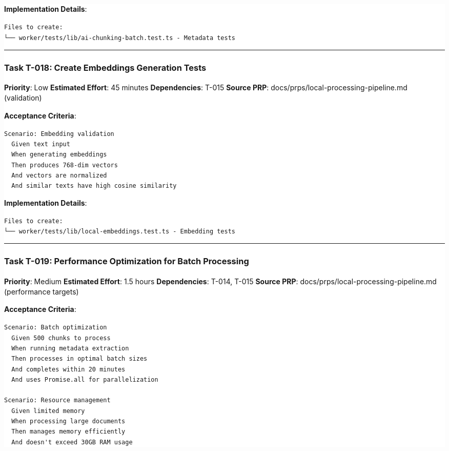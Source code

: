 **Implementation Details**:
```
Files to create:
└── worker/tests/lib/ai-chunking-batch.test.ts - Metadata tests
```

---

### Task T-018: Create Embeddings Generation Tests

**Priority**: Low
**Estimated Effort**: 45 minutes
**Dependencies**: T-015
**Source PRP**: docs/prps/local-processing-pipeline.md (validation)

**Acceptance Criteria**:
```gherkin
Scenario: Embedding validation
  Given text input
  When generating embeddings
  Then produces 768-dim vectors
  And vectors are normalized
  And similar texts have high cosine similarity
```

**Implementation Details**:
```
Files to create:
└── worker/tests/lib/local-embeddings.test.ts - Embedding tests
```

---

### Task T-019: Performance Optimization for Batch Processing

**Priority**: Medium
**Estimated Effort**: 1.5 hours
**Dependencies**: T-014, T-015
**Source PRP**: docs/prps/local-processing-pipeline.md (performance targets)

**Acceptance Criteria**:
```gherkin
Scenario: Batch optimization
  Given 500 chunks to process
  When running metadata extraction
  Then processes in optimal batch sizes
  And completes within 20 minutes
  And uses Promise.all for parallelization

Scenario: Resource management
  Given limited memory
  When processing large documents
  Then manages memory efficiently
  And doesn't exceed 30GB RAM usage
```
